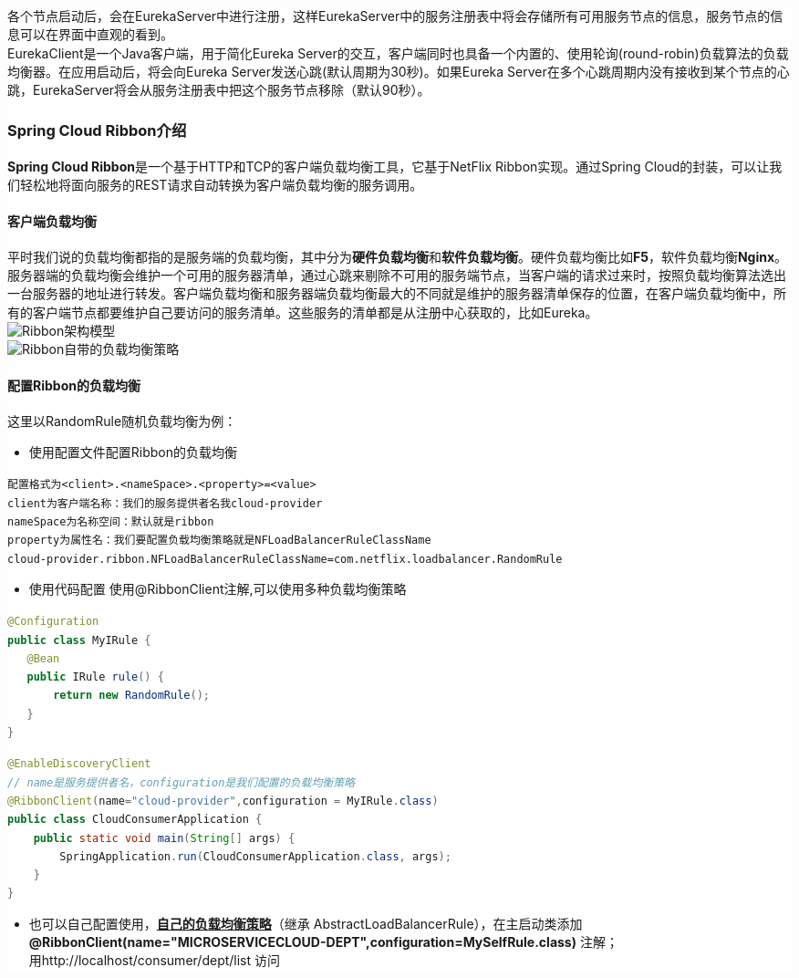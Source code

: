 各个节点启动后，会在EurekaServer中进行注册，这样EurekaServer中的服务注册表中将会存储所有可用服务节点的信息，服务节点的信息可以在界面中直观的看到。 
<br/>
EurekaClient是一个Java客户端，用于简化Eureka Server的交互，客户端同时也具备一个内置的、使用轮询(round-robin)负载算法的负载均衡器。在应用启动后，将会向Eureka Server发送心跳(默认周期为30秒)。如果Eureka Server在多个心跳周期内没有接收到某个节点的心跳，EurekaServer将会从服务注册表中把这个服务节点移除（默认90秒）。  
  
### Spring Cloud Ribbon介绍 
**Spring Cloud Ribbon**是一个基于HTTP和TCP的客户端负载均衡工具，它基于NetFlix Ribbon实现。通过Spring Cloud的封装，可以让我们轻松地将面向服务的REST请求自动转换为客户端负载均衡的服务调用。
  
#### 客户端负载均衡  
平时我们说的负载均衡都指的是服务端的负载均衡，其中分为**硬件负载均衡**和**软件负载均衡**。硬件负载均衡比如**F5**，软件负载均衡**Nginx**。服务器端的负载均衡会维护一个可用的服务器清单，通过心跳来剔除不可用的服务端节点，当客户端的请求过来时，按照负载均衡算法选出一台服务器的地址进行转发。客户端负载均衡和服务器端负载均衡最大的不同就是维护的服务器清单保存的位置，在客户端负载均衡中，所有的客户端节点都要维护自己要访问的服务清单。这些服务的清单都是从注册中心获取的，比如Eureka。  
![Ribbon架构模型](https://github.com/yunlonglei/MicroServiceCloud/blob/master/img-folder/Ribbon%E6%9E%B6%E6%9E%84%E6%A8%A1%E5%9E%8B.bmp)  
![Ribbon自带的负载均衡策略](https://github.com/yunlonglei/MicroServiceCloud/blob/master/img-folder/Ribbon%E8%87%AA%E5%B8%A6%E7%9A%84%E8%B4%9F%E8%BD%BD%E5%9D%87%E8%A1%A1%E7%AD%96%E7%95%A5.png)  
  
#### 配置Ribbon的负载均衡  
这里以RandomRule随机负载均衡为例：
- 使用配置文件配置Ribbon的负载均衡
```
配置格式为<client>.<nameSpace>.<property>=<value>
client为客户端名称：我们的服务提供者名我cloud-provider
nameSpace为名称空间：默认就是ribbon
property为属性名：我们要配置负载均衡策略就是NFLoadBalancerRuleClassName
cloud-provider.ribbon.NFLoadBalancerRuleClassName=com.netflix.loadbalancer.RandomRule
```
- 使用代码配置
  使用@RibbonClient注解,可以使用多种负载均衡策略
 ```java
@Configuration
public class MyIRule {
    @Bean
    public IRule rule() {
        return new RandomRule();
    }
}
```
```java
@EnableDiscoveryClient
// name是服务提供者名，configuration是我们配置的负载均衡策略
@RibbonClient(name="cloud-provider",configuration = MyIRule.class)
public class CloudConsumerApplication {
	public static void main(String[] args) {
		SpringApplication.run(CloudConsumerApplication.class, args);
	}
}
```
- 也可以自己配置使用，[**自己的负载均衡策略**](https://github.com/yunlonglei/MicroServiceCloud/blob/master/microservicecloud-consumer-dept-80/src/main/java/com/atguigu/myrule/RandomRule_ZY.java)（继承 AbstractLoadBalancerRule），在主启动类添加 **@RibbonClient(name="MICROSERVICECLOUD-DEPT",configuration=MySelfRule.class)** 注解；  
用http://localhost/consumer/dept/list 访问  
